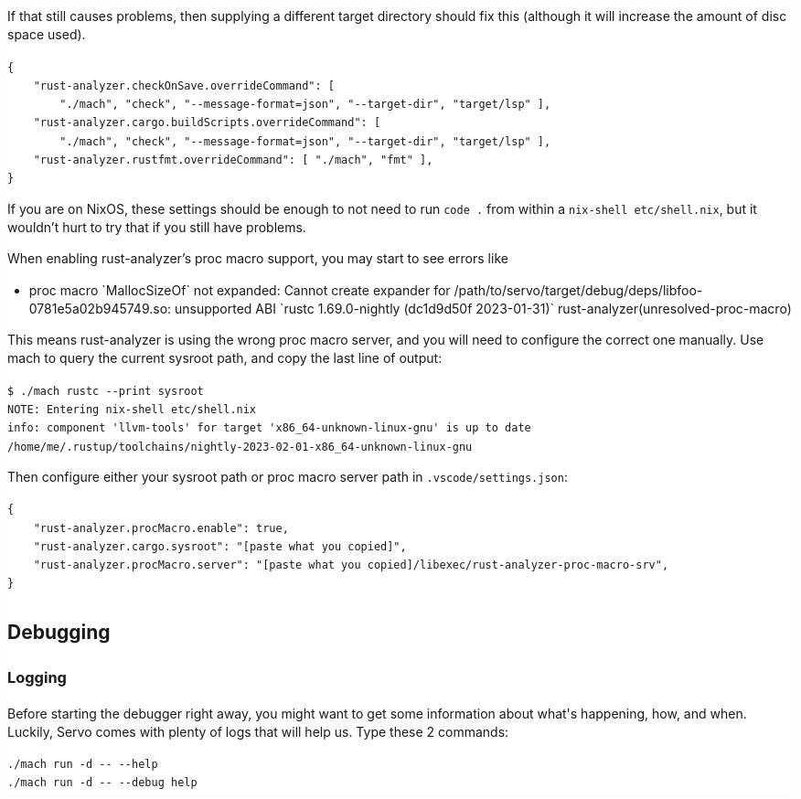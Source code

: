 If that still causes problems, then supplying a different target directory should fix this (although it will increase
the amount of disc space used).

```
{
    "rust-analyzer.checkOnSave.overrideCommand": [
        "./mach", "check", "--message-format=json", "--target-dir", "target/lsp" ],
    "rust-analyzer.cargo.buildScripts.overrideCommand": [
        "./mach", "check", "--message-format=json", "--target-dir", "target/lsp" ],
    "rust-analyzer.rustfmt.overrideCommand": [ "./mach", "fmt" ],
}
```

If you are on NixOS, these settings should be enough to not need to run `code .` from within a
`nix-shell etc/shell.nix`, but it wouldn’t hurt to try that if you still have problems.

When enabling rust-analyzer’s proc macro support, you may start to see errors like

* proc macro \`MallocSizeOf\` not expanded: Cannot create expander for /path/to/servo/target/debug/deps/libfoo-0781e5a02b945749.so: unsupported ABI \`rustc 1.69.0-nightly (dc1d9d50f 2023-01-31)\` rust-analyzer(unresolved-proc-macro)

This means rust-analyzer is using the wrong proc macro server, and you will need to configure the correct one manually. Use mach to query the current sysroot path, and copy the last line of output:

```
$ ./mach rustc --print sysroot
NOTE: Entering nix-shell etc/shell.nix
info: component 'llvm-tools' for target 'x86_64-unknown-linux-gnu' is up to date
/home/me/.rustup/toolchains/nightly-2023-02-01-x86_64-unknown-linux-gnu
```

Then configure either your sysroot path or proc macro server path in `.vscode/settings.json`:

```
{
    "rust-analyzer.procMacro.enable": true,
    "rust-analyzer.cargo.sysroot": "[paste what you copied]",
    "rust-analyzer.procMacro.server": "[paste what you copied]/libexec/rust-analyzer-proc-macro-srv",
}
```

## Debugging

### Logging

Before starting the debugger right away, you might want to get some information about what's happening, how, and when. Luckily, Servo comes with plenty of logs that will help us. Type these 2 commands:

``` shell
./mach run -d -- --help
./mach run -d -- --debug help
```
